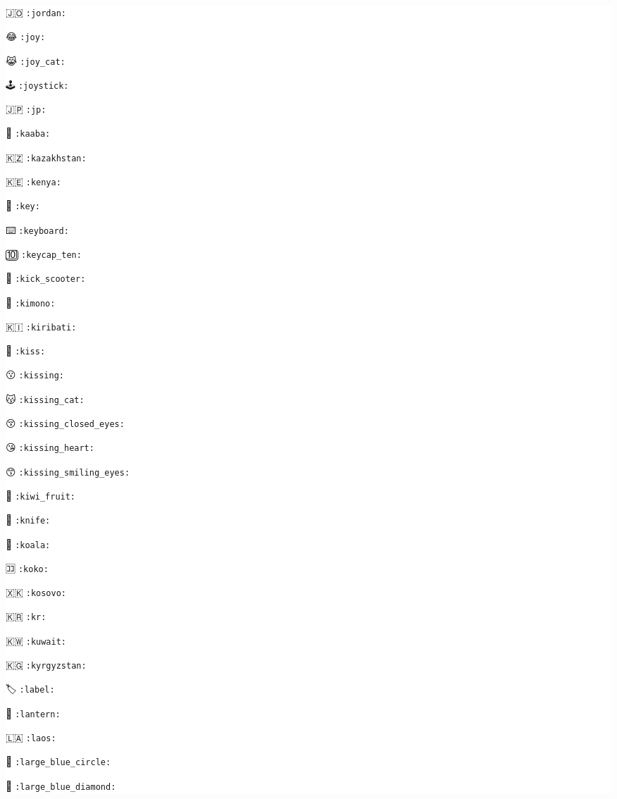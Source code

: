 :jordan: `:jordan:` 

:joy: `:joy:` 

:joy_cat: `:joy_cat:` 

:joystick: `:joystick:` 

:jp: `:jp:` 

:kaaba: `:kaaba:` 

:kazakhstan: `:kazakhstan:` 

:kenya: `:kenya:` 

:key: `:key:` 

:keyboard: `:keyboard:` 

:keycap_ten: `:keycap_ten:` 

:kick_scooter: `:kick_scooter:` 

:kimono: `:kimono:` 

:kiribati: `:kiribati:` 

:kiss: `:kiss:` 

:kissing: `:kissing:` 

:kissing_cat: `:kissing_cat:` 

:kissing_closed_eyes: `:kissing_closed_eyes:` 

:kissing_heart: `:kissing_heart:` 

:kissing_smiling_eyes: `:kissing_smiling_eyes:` 

:kiwi_fruit: `:kiwi_fruit:` 

:knife: `:knife:` 

:koala: `:koala:` 

:koko: `:koko:` 

:kosovo: `:kosovo:` 

:kr: `:kr:` 

:kuwait: `:kuwait:` 

:kyrgyzstan: `:kyrgyzstan:` 

:label: `:label:` 

:lantern: `:lantern:` 

:laos: `:laos:` 

:large_blue_circle: `:large_blue_circle:` 

:large_blue_diamond: `:large_blue_diamond:` 
